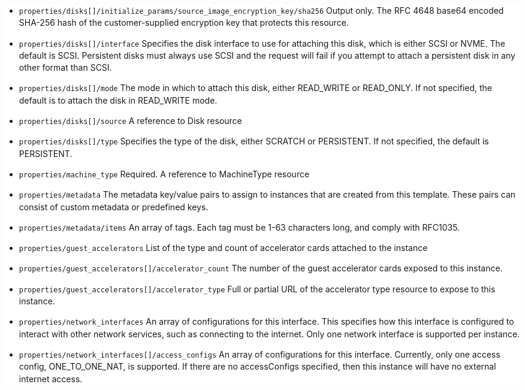 * `properties/disks[]/initialize_params/source_image_encryption_key/sha256`
  Output only. The RFC 4648 base64 encoded SHA-256 hash of the
  customer-supplied encryption key that protects this
  resource.

* `properties/disks[]/interface`
  Specifies the disk interface to use for attaching this
  disk, which is either SCSI or NVME. The default is SCSI.
  Persistent disks must always use SCSI and the request will
  fail if you attempt to attach a persistent disk in any
  other format than SCSI.

* `properties/disks[]/mode`
  The mode in which to attach this disk, either READ_WRITE or
  READ_ONLY. If not specified, the default is to attach the
  disk in READ_WRITE mode.

* `properties/disks[]/source`
  A reference to Disk resource

* `properties/disks[]/type`
  Specifies the type of the disk, either SCRATCH or
  PERSISTENT. If not specified, the default is PERSISTENT.

* `properties/machine_type`
  Required. A reference to MachineType resource

* `properties/metadata`
  The metadata key/value pairs to assign to instances that are
  created from this template. These pairs can consist of custom
  metadata or predefined keys.

* `properties/metadata/items`
  An array of tags. Each tag must be 1-63 characters long, and
  comply with RFC1035.

* `properties/guest_accelerators`
  List of the type and count of accelerator cards attached to the
  instance

* `properties/guest_accelerators[]/accelerator_count`
  The number of the guest accelerator cards exposed to this
  instance.

* `properties/guest_accelerators[]/accelerator_type`
  Full or partial URL of the accelerator type resource to expose
  to this instance.

* `properties/network_interfaces`
  An array of configurations for this interface. This specifies
  how this interface is configured to interact with other
  network services, such as connecting to the internet. Only
  one network interface is supported per instance.

* `properties/network_interfaces[]/access_configs`
  An array of configurations for this interface. Currently, only
  one access config, ONE_TO_ONE_NAT, is supported. If there are no
  accessConfigs specified, then this instance will have no
  external internet access.
